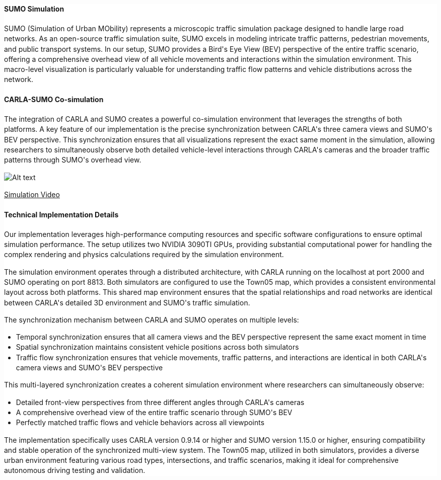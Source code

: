 #### SUMO Simulation

SUMO (Simulation of Urban MObility) represents a microscopic traffic simulation package designed to handle large road networks. As an open-source traffic simulation suite, SUMO excels in modeling intricate traffic patterns, pedestrian movements, and public transport systems. In our setup, SUMO provides a Bird's Eye View (BEV) perspective of the entire traffic scenario, offering a comprehensive overhead view of all vehicle movements and interactions within the simulation environment. This macro-level visualization is particularly valuable for understanding traffic flow patterns and vehicle distributions across the network.

#### CARLA-SUMO Co-simulation

The integration of CARLA and SUMO creates a powerful co-simulation environment that leverages the strengths of both platforms. A key feature of our implementation is the precise synchronization between CARLA's three camera views and SUMO's BEV perspective. This synchronization ensures that all visualizations represent the exact same moment in the simulation, allowing researchers to simultaneously observe both detailed vehicle-level interactions through CARLA's cameras and the broader traffic patterns through SUMO's overhead view.

![Alt text](https://drive.google.com/uc?export=view&id=1DZhVg6faC9qjYXwZzfTN7bFaPNp3Xlyb "WheelBrain Demo Sample")

[Simulation Video](https://vimeo.com/1032191948)

#### Technical Implementation Details

Our implementation leverages high-performance computing resources and specific software configurations to ensure optimal simulation performance. The setup utilizes two NVIDIA 3090TI GPUs, providing substantial computational power for handling the complex rendering and physics calculations required by the simulation environment.

The simulation environment operates through a distributed architecture, with CARLA running on the localhost at port 2000 and SUMO operating on port 8813\. Both simulators are configured to use the Town05 map, which provides a consistent environmental layout across both platforms. This shared map environment ensures that the spatial relationships and road networks are identical between CARLA's detailed 3D environment and SUMO's traffic simulation.

The synchronization mechanism between CARLA and SUMO operates on multiple levels:

* Temporal synchronization ensures that all camera views and the BEV perspective represent the same exact moment in time  
* Spatial synchronization maintains consistent vehicle positions across both simulators  
* Traffic flow synchronization ensures that vehicle movements, traffic patterns, and interactions are identical in both CARLA's camera views and SUMO's BEV perspective

This multi-layered synchronization creates a coherent simulation environment where researchers can simultaneously observe:

* Detailed front-view perspectives from three different angles through CARLA's cameras  
* A comprehensive overhead view of the entire traffic scenario through SUMO's BEV  
* Perfectly matched traffic flows and vehicle behaviors across all viewpoints

The implementation specifically uses CARLA version 0.9.14 or higher and SUMO version 1.15.0 or higher, ensuring compatibility and stable operation of the synchronized multi-view system. The Town05 map, utilized in both simulators, provides a diverse urban environment featuring various road types, intersections, and traffic scenarios, making it ideal for comprehensive autonomous driving testing and validation.
